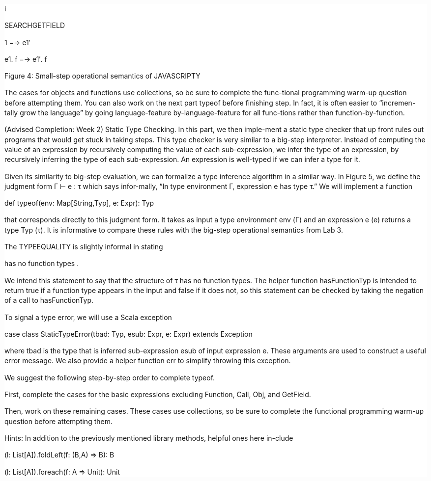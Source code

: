 i

SEARCHGETFIELD

1 −→ e1′

e1. f −→ e1′. f

Figure 4: Small-step operational semantics of JAVASCRIPTY


The cases for objects and functions use collections, so be sure to complete the func-tional programming warm-up question before attempting them. You can also work on the next part typeof before finishing step. In fact, it is often easier to “incremen-tally grow the language” by going language-feature by-language-feature for all func-tions rather than function-by-function.

(Advised Completion: Week 2) Static Type Checking. In this part, we then imple-ment a static type checker that up front rules out programs that would get stuck in taking steps. This type checker is very similar to a big-step interpreter. Instead of computing the value of an expression by recursively computing the value of each sub-expression, we infer the type of an expression, by recursively inferring the type of each sub-expression. An expression is well-typed if we can infer a type for it.

Given its similarity to big-step evaluation, we can formalize a type inference algorithm in a similar way. In Figure 5, we define the judgment form Γ ⊢ e : τ which says infor-mally, “In type environment Γ, expression e has type τ.” We will implement a function

def typeof(env: Map[String,Typ], e: Expr): Typ

that corresponds directly to this judgment form. It takes as input a type environment env (Γ) and an expression e (e) returns a type Typ (τ). It is informative to compare these rules with the big-step operational semantics from Lab 3.

The TYPEEQUALITY is slightly informal in stating

has no function types .

We intend this statement to say that the structure of τ has no function types. The helper function hasFunctionTyp is intended to return true if a function type appears in the input and false if it does not, so this statement can be checked by taking the negation of a call to hasFunctionTyp.

To signal a type error, we will use a Scala exception

case class StaticTypeError(tbad: Typ, esub: Expr, e: Expr) extends Exception

where tbad is the type that is inferred sub-expression esub of input expression e. These arguments are used to construct a useful error message. We also provide a helper function err to simplify throwing this exception.

We suggest the following step-by-step order to complete typeof.

First, complete the cases for the basic expressions excluding Function, Call, Obj, and GetField.

Then, work on these remaining cases. These cases use collections, so be sure to complete the functional programming warm-up question before attempting them.

Hints: In addition to the previously mentioned library methods, helpful ones here in-clude

(l: List[A]).foldLeft(f: (B,A) => B): B

(l: List[A]).foreach(f: A => Unit): Unit
